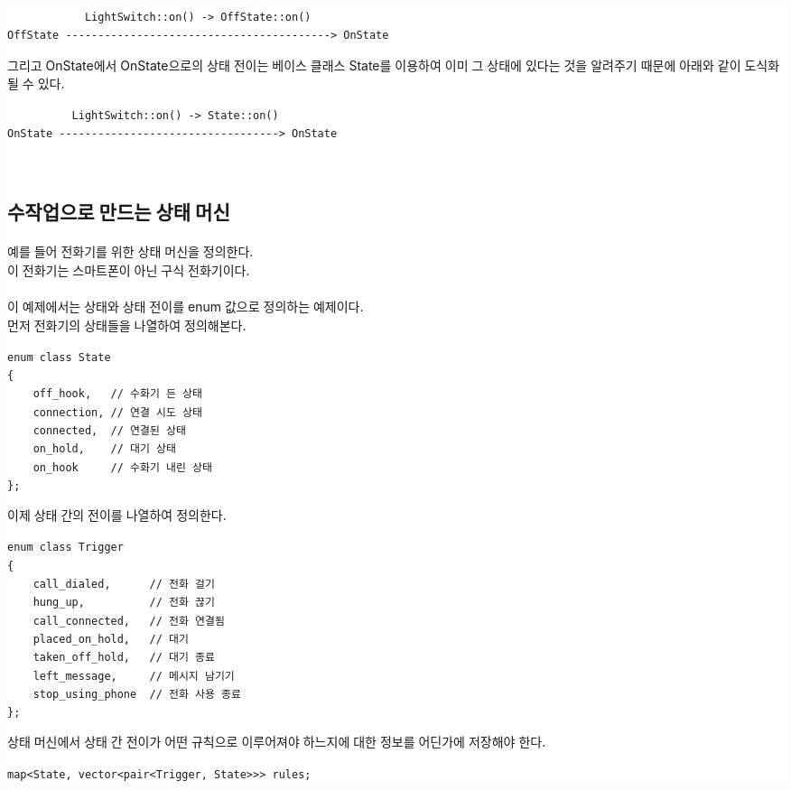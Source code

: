```
            LightSwitch::on() -> OffState::on()
OffState -----------------------------------------> OnState
```

그리고 OnState에서 OnState으로의 상태 전이는 베이스 클래스 State를 이용하여 이미 그 상태에 있다는 것을 알려주기 때문에 아래와 같이 도식화될 수 있다.

```
          LightSwitch::on() -> State::on()
OnState ----------------------------------> OnState
```

<br>

## 수작업으로 만드는 상태 머신
예를 들어 전화기를 위한 상태 머신을 정의한다.
<br>
이 전화기는 스마트폰이 아닌 구식 전화기이다.
<br>
<br>
이 예제에서는 상태와 상태 전이를 enum 값으로 정의하는 예제이다.
<br>
먼저 전화기의 상태들을 나열하여 정의해본다.

```
enum class State
{
    off_hook,   // 수화기 든 상태
    connection, // 연결 시도 상태
    connected,  // 연결된 상태
    on_hold,    // 대기 상태
    on_hook     // 수화기 내린 상태
};
```

이제 상태 간의 전이를 나열하여 정의한다.

```
enum class Trigger
{
    call_dialed,      // 전화 걸기
    hung_up,          // 전화 끊기
    call_connected,   // 전화 연결됨
    placed_on_hold,   // 대기
    taken_off_hold,   // 대기 종료
    left_message,     // 메시지 남기기
    stop_using_phone  // 전화 사용 종료
};
```

상태 머신에서 상태 간 전이가 어떤 규칙으로 이루어져야 하느지에 대한 정보를 어딘가에 저장해야 한다.

```
map<State, vector<pair<Trigger, State>>> rules;
```
